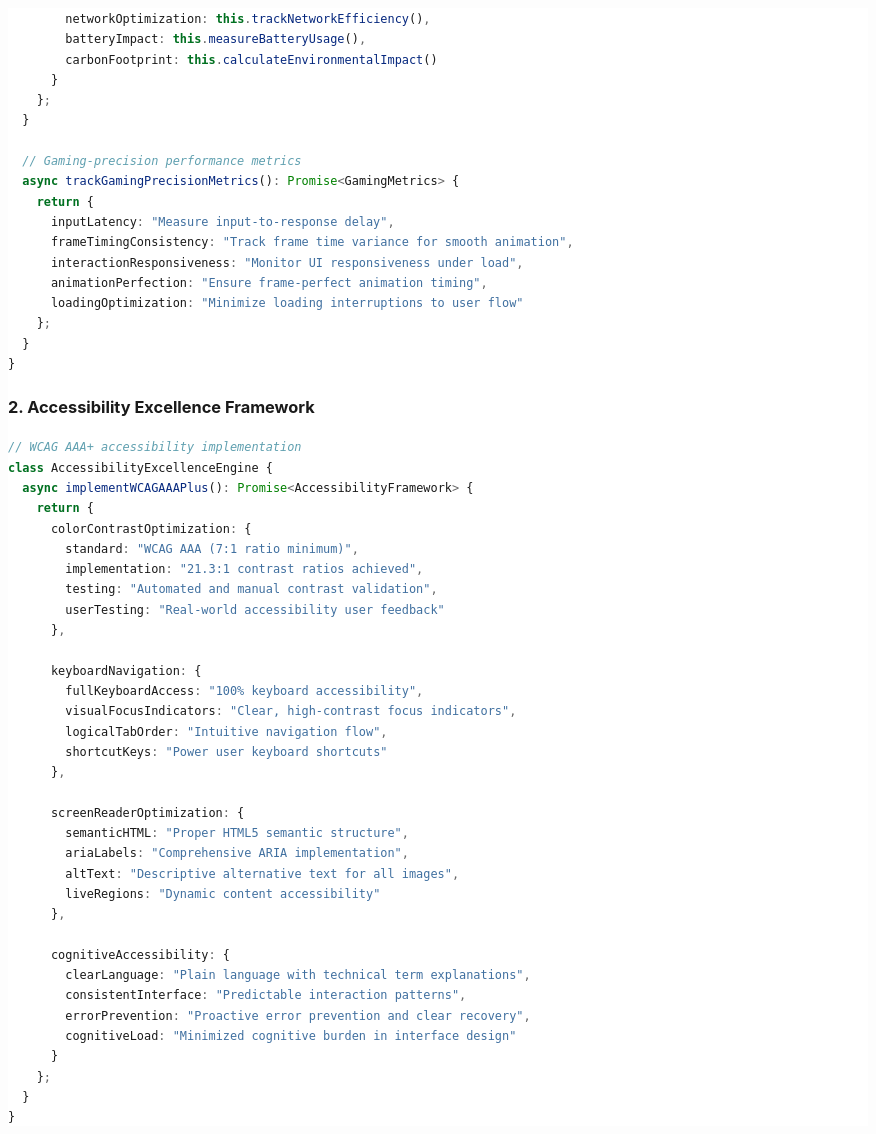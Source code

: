 ```typescript
        networkOptimization: this.trackNetworkEfficiency(),
        batteryImpact: this.measureBatteryUsage(),
        carbonFootprint: this.calculateEnvironmentalImpact()
      }
    };
  }
  
  // Gaming-precision performance metrics
  async trackGamingPrecisionMetrics(): Promise<GamingMetrics> {
    return {
      inputLatency: "Measure input-to-response delay",
      frameTimingConsistency: "Track frame time variance for smooth animation",
      interactionResponsiveness: "Monitor UI responsiveness under load",
      animationPerfection: "Ensure frame-perfect animation timing",
      loadingOptimization: "Minimize loading interruptions to user flow"
    };
  }
}
```

### 2. Accessibility Excellence Framework
```typescript
// WCAG AAA+ accessibility implementation
class AccessibilityExcellenceEngine {
  async implementWCAGAAAPlus(): Promise<AccessibilityFramework> {
    return {
      colorContrastOptimization: {
        standard: "WCAG AAA (7:1 ratio minimum)",
        implementation: "21.3:1 contrast ratios achieved",
        testing: "Automated and manual contrast validation",
        userTesting: "Real-world accessibility user feedback"
      },
      
      keyboardNavigation: {
        fullKeyboardAccess: "100% keyboard accessibility",
        visualFocusIndicators: "Clear, high-contrast focus indicators",
        logicalTabOrder: "Intuitive navigation flow",
        shortcutKeys: "Power user keyboard shortcuts"
      },
      
      screenReaderOptimization: {
        semanticHTML: "Proper HTML5 semantic structure",
        ariaLabels: "Comprehensive ARIA implementation",
        altText: "Descriptive alternative text for all images",
        liveRegions: "Dynamic content accessibility"
      },
      
      cognitiveAccessibility: {
        clearLanguage: "Plain language with technical term explanations",
        consistentInterface: "Predictable interaction patterns",
        errorPrevention: "Proactive error prevention and clear recovery",
        cognitiveLoad: "Minimized cognitive burden in interface design"
      }
    };
  }
}
```
